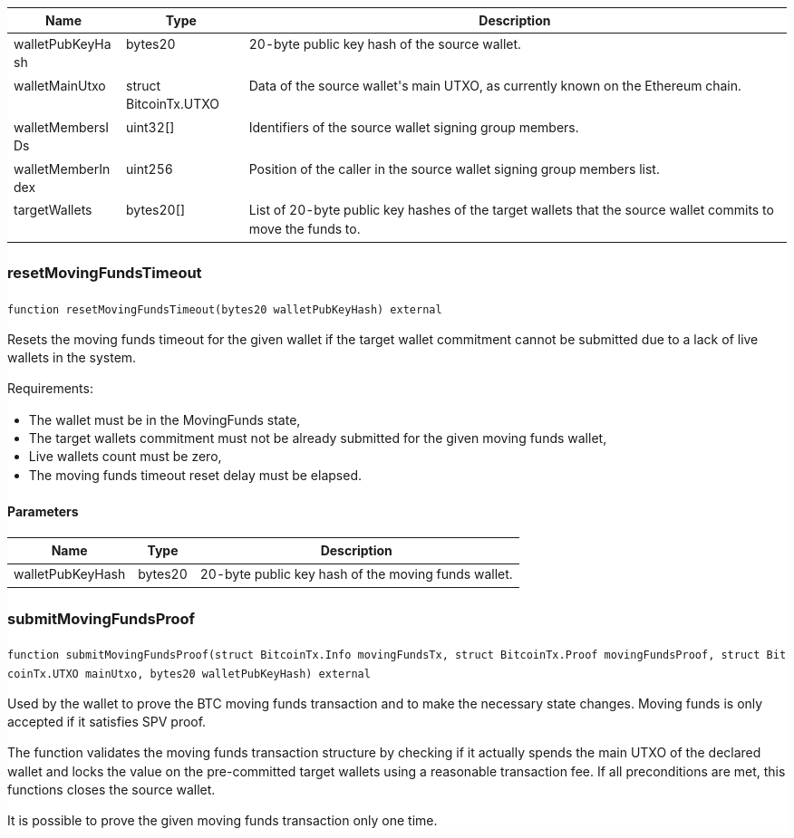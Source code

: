 | Name | Type | Description |
| ---- | ---- | ----------- |
| walletPubKeyHash | bytes20 | 20-byte public key hash of the source wallet. |
| walletMainUtxo | struct BitcoinTx.UTXO | Data of the source wallet's main UTXO, as currently known on the Ethereum chain. |
| walletMembersIDs | uint32[] | Identifiers of the source wallet signing group members. |
| walletMemberIndex | uint256 | Position of the caller in the source wallet signing group members list. |
| targetWallets | bytes20[] | List of 20-byte public key hashes of the target wallets that the source wallet commits to move the funds to. |

### resetMovingFundsTimeout

```solidity
function resetMovingFundsTimeout(bytes20 walletPubKeyHash) external
```

Resets the moving funds timeout for the given wallet if the
target wallet commitment cannot be submitted due to a lack
of live wallets in the system.

Requirements:
- The wallet must be in the MovingFunds state,
- The target wallets commitment must not be already submitted for
the given moving funds wallet,
- Live wallets count must be zero,
- The moving funds timeout reset delay must be elapsed.

#### Parameters

| Name | Type | Description |
| ---- | ---- | ----------- |
| walletPubKeyHash | bytes20 | 20-byte public key hash of the moving funds wallet. |

### submitMovingFundsProof

```solidity
function submitMovingFundsProof(struct BitcoinTx.Info movingFundsTx, struct BitcoinTx.Proof movingFundsProof, struct BitcoinTx.UTXO mainUtxo, bytes20 walletPubKeyHash) external
```

Used by the wallet to prove the BTC moving funds transaction
and to make the necessary state changes. Moving funds is only
accepted if it satisfies SPV proof.

The function validates the moving funds transaction structure
by checking if it actually spends the main UTXO of the declared
wallet and locks the value on the pre-committed target wallets
using a reasonable transaction fee. If all preconditions are
met, this functions closes the source wallet.

It is possible to prove the given moving funds transaction only
one time.
